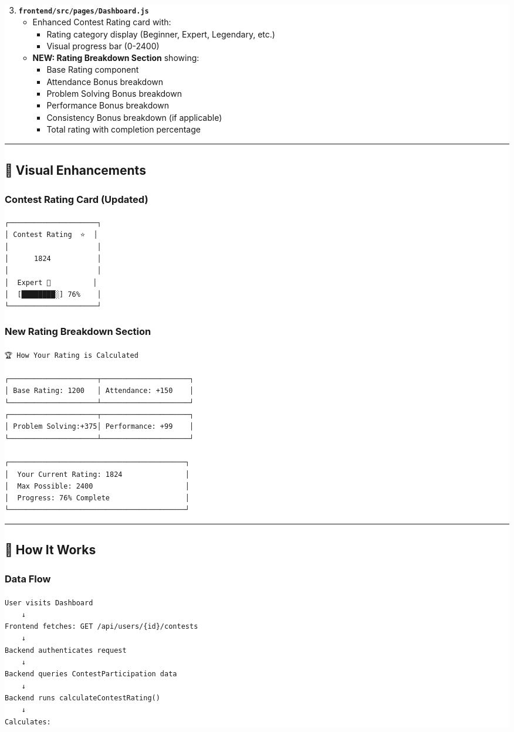 3. **`frontend/src/pages/Dashboard.js`**
   - Enhanced Contest Rating card with:
     - Rating category display (Beginner, Expert, Legendary, etc.)
     - Visual progress bar (0-2400)
   - **NEW: Rating Breakdown Section** showing:
     - Base Rating component
     - Attendance Bonus breakdown
     - Problem Solving Bonus breakdown
     - Performance Bonus breakdown
     - Consistency Bonus breakdown (if applicable)
     - Total rating with completion percentage

---

## 🎨 Visual Enhancements

### Contest Rating Card (Updated)
```
┌─────────────────────┐
│ Contest Rating  ⭐  │
│                     │
│      1824           │
│                     │
│  Expert 💙          │
│  [████████░] 76%    │
└─────────────────────┘
```

### New Rating Breakdown Section
```
🏆 How Your Rating is Calculated

┌─────────────────────┬─────────────────────┐
│ Base Rating: 1200   │ Attendance: +150    │
└─────────────────────┴─────────────────────┘
┌─────────────────────┬─────────────────────┐
│ Problem Solving:+375│ Performance: +99    │
└─────────────────────┴─────────────────────┘

┌──────────────────────────────────────────┐
│  Your Current Rating: 1824               │
│  Max Possible: 2400                      │
│  Progress: 76% Complete                  │
└──────────────────────────────────────────┘
```

---

## 🚀 How It Works

### Data Flow
```
User visits Dashboard
    ↓
Frontend fetches: GET /api/users/{id}/contests
    ↓
Backend authenticates request
    ↓
Backend queries ContestParticipation data
    ↓
Backend runs calculateContestRating()
    ↓
Calculates:
```